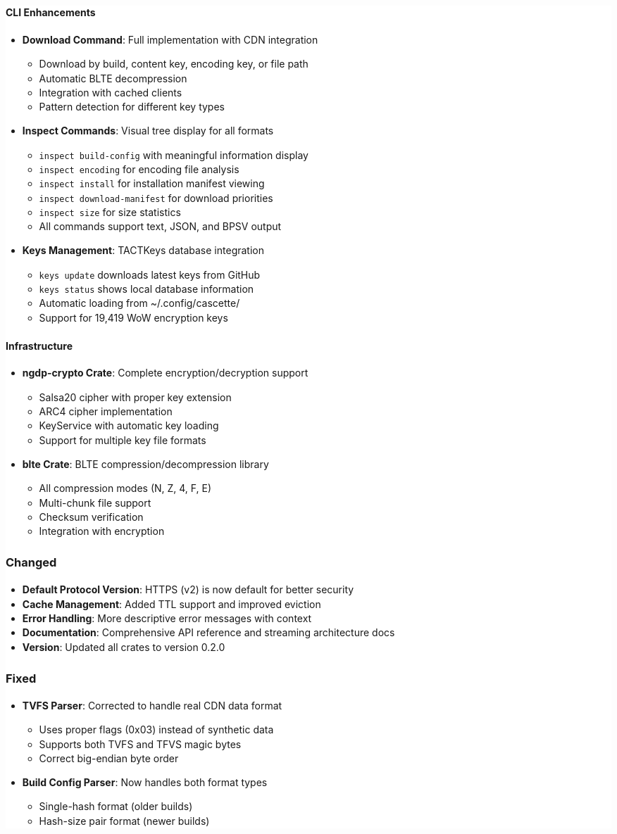 #### CLI Enhancements

- **Download Command**: Full implementation with CDN integration
  - Download by build, content key, encoding key, or file path
  - Automatic BLTE decompression
  - Integration with cached clients
  - Pattern detection for different key types

- **Inspect Commands**: Visual tree display for all formats
  - `inspect build-config` with meaningful information display
  - `inspect encoding` for encoding file analysis
  - `inspect install` for installation manifest viewing
  - `inspect download-manifest` for download priorities
  - `inspect size` for size statistics
  - All commands support text, JSON, and BPSV output

- **Keys Management**: TACTKeys database integration
  - `keys update` downloads latest keys from GitHub
  - `keys status` shows local database information
  - Automatic loading from ~/.config/cascette/
  - Support for 19,419 WoW encryption keys

#### Infrastructure

- **ngdp-crypto Crate**: Complete encryption/decryption support
  - Salsa20 cipher with proper key extension
  - ARC4 cipher implementation
  - KeyService with automatic key loading
  - Support for multiple key file formats

- **blte Crate**: BLTE compression/decompression library
  - All compression modes (N, Z, 4, F, E)
  - Multi-chunk file support
  - Checksum verification
  - Integration with encryption

### Changed

- **Default Protocol Version**: HTTPS (v2) is now default for better security
- **Cache Management**: Added TTL support and improved eviction
- **Error Handling**: More descriptive error messages with context
- **Documentation**: Comprehensive API reference and streaming architecture docs
- **Version**: Updated all crates to version 0.2.0

### Fixed

- **TVFS Parser**: Corrected to handle real CDN data format
  - Uses proper flags (0x03) instead of synthetic data
  - Supports both TVFS and TFVS magic bytes
  - Correct big-endian byte order

- **Build Config Parser**: Now handles both format types
  - Single-hash format (older builds)
  - Hash-size pair format (newer builds)
